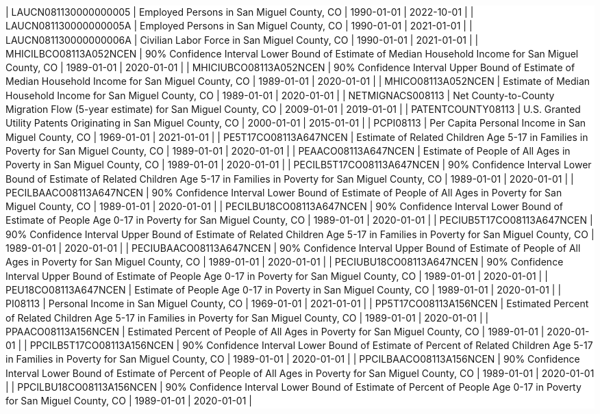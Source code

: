 | LAUCN081130000000005      | Employed Persons in San Miguel County, CO                                                                                                                                      | 1990-01-01          | 2022-10-01        |
| LAUCN081130000000005A     | Employed Persons in San Miguel County, CO                                                                                                                                      | 1990-01-01          | 2021-01-01        |
| LAUCN081130000000006A     | Civilian Labor Force in San Miguel County, CO                                                                                                                                  | 1990-01-01          | 2021-01-01        |
| MHICILBCO08113A052NCEN    | 90% Confidence Interval Lower Bound of Estimate of Median Household Income for San Miguel County, CO                                                                           | 1989-01-01          | 2020-01-01        |
| MHICIUBCO08113A052NCEN    | 90% Confidence Interval Upper Bound of Estimate of Median Household Income for San Miguel County, CO                                                                           | 1989-01-01          | 2020-01-01        |
| MHICO08113A052NCEN        | Estimate of Median Household Income for San Miguel County, CO                                                                                                                  | 1989-01-01          | 2020-01-01        |
| NETMIGNACS008113          | Net County-to-County Migration Flow (5-year estimate) for San Miguel County, CO                                                                                                | 2009-01-01          | 2019-01-01        |
| PATENTCOUNTY08113         | U.S. Granted Utility Patents Originating in San Miguel County, CO                                                                                                              | 2000-01-01          | 2015-01-01        |
| PCPI08113                 | Per Capita Personal Income in San Miguel County, CO                                                                                                                            | 1969-01-01          | 2021-01-01        |
| PE5T17CO08113A647NCEN     | Estimate of Related Children Age 5-17 in Families in Poverty for San Miguel County, CO                                                                                         | 1989-01-01          | 2020-01-01        |
| PEAACO08113A647NCEN       | Estimate of People of All Ages in Poverty in San Miguel County, CO                                                                                                             | 1989-01-01          | 2020-01-01        |
| PECILB5T17CO08113A647NCEN | 90% Confidence Interval Lower Bound of Estimate of Related Children Age 5-17 in Families in Poverty for San Miguel County, CO                                                  | 1989-01-01          | 2020-01-01        |
| PECILBAACO08113A647NCEN   | 90% Confidence Interval Lower Bound of Estimate of People of All Ages in Poverty for San Miguel County, CO                                                                     | 1989-01-01          | 2020-01-01        |
| PECILBU18CO08113A647NCEN  | 90% Confidence Interval Lower Bound of Estimate of People Age 0-17 in Poverty for San Miguel County, CO                                                                        | 1989-01-01          | 2020-01-01        |
| PECIUB5T17CO08113A647NCEN | 90% Confidence Interval Upper Bound of Estimate of Related Children Age 5-17 in Families in Poverty for San Miguel County, CO                                                  | 1989-01-01          | 2020-01-01        |
| PECIUBAACO08113A647NCEN   | 90% Confidence Interval Upper Bound of Estimate of People of All Ages in Poverty for San Miguel County, CO                                                                     | 1989-01-01          | 2020-01-01        |
| PECIUBU18CO08113A647NCEN  | 90% Confidence Interval Upper Bound of Estimate of People Age 0-17 in Poverty for San Miguel County, CO                                                                        | 1989-01-01          | 2020-01-01        |
| PEU18CO08113A647NCEN      | Estimate of People Age 0-17 in Poverty in San Miguel County, CO                                                                                                                | 1989-01-01          | 2020-01-01        |
| PI08113                   | Personal Income in San Miguel County, CO                                                                                                                                       | 1969-01-01          | 2021-01-01        |
| PP5T17CO08113A156NCEN     | Estimated Percent of Related Children Age 5-17 in Families in Poverty for San Miguel County, CO                                                                                | 1989-01-01          | 2020-01-01        |
| PPAACO08113A156NCEN       | Estimated Percent of People of All Ages in Poverty for San Miguel County, CO                                                                                                   | 1989-01-01          | 2020-01-01        |
| PPCILB5T17CO08113A156NCEN | 90% Confidence Interval Lower Bound of Estimate of Percent of Related Children Age 5-17 in Families in Poverty for San Miguel County, CO                                       | 1989-01-01          | 2020-01-01        |
| PPCILBAACO08113A156NCEN   | 90% Confidence Interval Lower Bound of Estimate of Percent of People of All Ages in Poverty for San Miguel County, CO                                                          | 1989-01-01          | 2020-01-01        |
| PPCILBU18CO08113A156NCEN  | 90% Confidence Interval Lower Bound of Estimate of Percent of People Age 0-17 in Poverty for San Miguel County, CO                                                             | 1989-01-01          | 2020-01-01        |